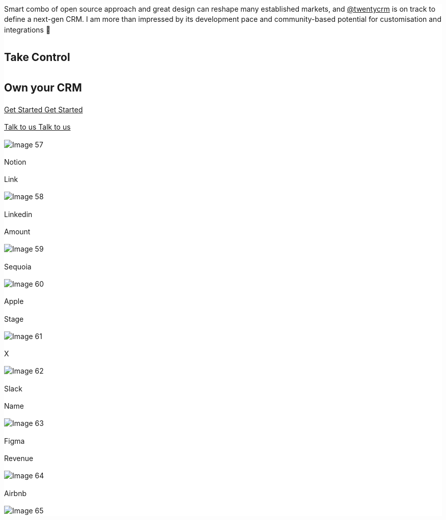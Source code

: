 Smart combo of open source approach and great design can reshape many established markets, and [@twentycrm](https://twitter.com/twentycrm) is on track to define a next-gen CRM. I am more than impressed by its development pace and community-based potential for customisation and integrations 🤯

Take Control
------------

Own your CRM
------------

[Get Started Get Started](https://app.twenty.com/welcome)

[Talk to us Talk to us](https://twenty.com/Book-a-call)

![Image 57](https://framerusercontent.com/images/ZaMQCYkuMg5YJJW04fnVNCjKc.png)

Notion

Link

![Image 58](https://framerusercontent.com/images/6RPlQC4XNpPQoBCyR56C635qHZU.png)

Linkedin

Amount

![Image 59](https://framerusercontent.com/images/SVVNzaC6orM7QXf36Kfu0dMCto.png)

Sequoia

![Image 60](https://framerusercontent.com/images/Ewzq81I5IOegHtJ1j9hBogemC0.png)

Apple

Stage

![Image 61](https://framerusercontent.com/images/0TF2klQdGpEMrthL1LeOc9oed6k.png)

X

![Image 62](https://framerusercontent.com/images/aeBVFcek9U9IOQEy5TPk5MTVtw.png)

Slack

Name

![Image 63](https://framerusercontent.com/images/zIa9hrHO8bWbeNUF84Rq88KibIM.png)

Figma

Revenue

![Image 64](https://framerusercontent.com/images/C4FfdA78IzoadBSoNItWrbzWtqQ.png)

Airbnb

![Image 65](https://framerusercontent.com/images/U5eFrisWz7Fy0FMNGXBhxneH0I.png)
